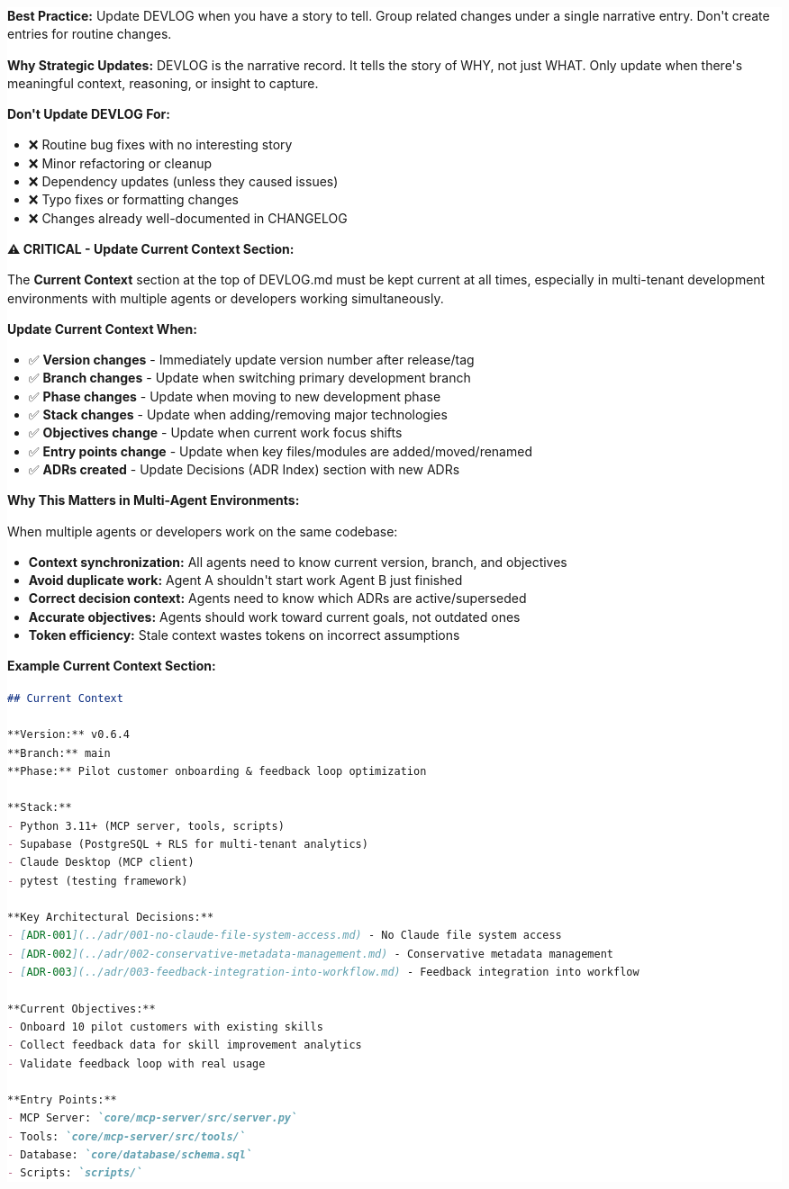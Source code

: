 **Best Practice:** Update DEVLOG when you have a story to tell. Group related changes under a single narrative entry. Don't create entries for routine changes.

**Why Strategic Updates:** DEVLOG is the narrative record. It tells the story of WHY, not just WHAT. Only update when there's meaningful context, reasoning, or insight to capture.

**Don't Update DEVLOG For:**
- ❌ Routine bug fixes with no interesting story
- ❌ Minor refactoring or cleanup
- ❌ Dependency updates (unless they caused issues)
- ❌ Typo fixes or formatting changes
- ❌ Changes already well-documented in CHANGELOG

**⚠️ CRITICAL - Update Current Context Section:**

The **Current Context** section at the top of DEVLOG.md must be kept current at all times, especially in multi-tenant development environments with multiple agents or developers working simultaneously.

**Update Current Context When:**
- ✅ **Version changes** - Immediately update version number after release/tag
- ✅ **Branch changes** - Update when switching primary development branch
- ✅ **Phase changes** - Update when moving to new development phase
- ✅ **Stack changes** - Update when adding/removing major technologies
- ✅ **Objectives change** - Update when current work focus shifts
- ✅ **Entry points change** - Update when key files/modules are added/moved/renamed
- ✅ **ADRs created** - Update Decisions (ADR Index) section with new ADRs

**Why This Matters in Multi-Agent Environments:**

When multiple agents or developers work on the same codebase:
- **Context synchronization:** All agents need to know current version, branch, and objectives
- **Avoid duplicate work:** Agent A shouldn't start work Agent B just finished
- **Correct decision context:** Agents need to know which ADRs are active/superseded
- **Accurate objectives:** Agents should work toward current goals, not outdated ones
- **Token efficiency:** Stale context wastes tokens on incorrect assumptions

**Example Current Context Section:**
```markdown
## Current Context

**Version:** v0.6.4
**Branch:** main
**Phase:** Pilot customer onboarding & feedback loop optimization

**Stack:**
- Python 3.11+ (MCP server, tools, scripts)
- Supabase (PostgreSQL + RLS for multi-tenant analytics)
- Claude Desktop (MCP client)
- pytest (testing framework)

**Key Architectural Decisions:**
- [ADR-001](../adr/001-no-claude-file-system-access.md) - No Claude file system access
- [ADR-002](../adr/002-conservative-metadata-management.md) - Conservative metadata management
- [ADR-003](../adr/003-feedback-integration-into-workflow.md) - Feedback integration into workflow

**Current Objectives:**
- Onboard 10 pilot customers with existing skills
- Collect feedback data for skill improvement analytics
- Validate feedback loop with real usage

**Entry Points:**
- MCP Server: `core/mcp-server/src/server.py`
- Tools: `core/mcp-server/src/tools/`
- Database: `core/database/schema.sql`
- Scripts: `scripts/`
```
